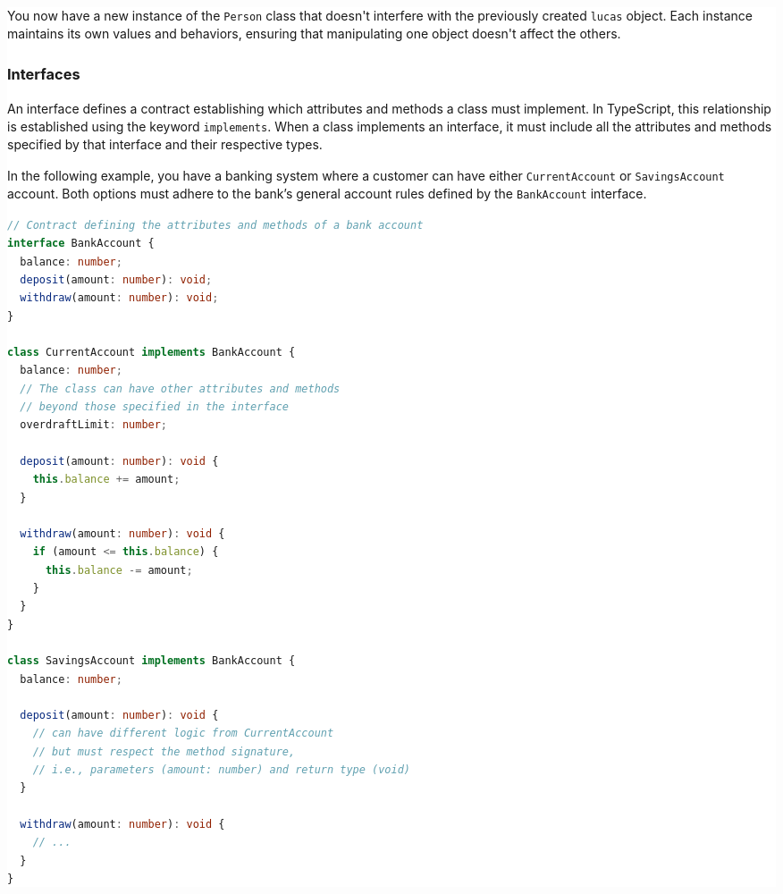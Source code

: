 You now have a new instance of the `Person` class that doesn't interfere with the previously created `lucas` object. Each instance maintains its own values and behaviors, ensuring that manipulating one object doesn't affect the others.

### Interfaces

An interface defines a contract establishing which attributes and methods a class must implement. In TypeScript, this relationship is established using the keyword `implements`. When a class implements an interface, it must include all the attributes and methods specified by that interface and their respective types.

In the following example, you have a banking system where a customer can have either `CurrentAccount` or `SavingsAccount` account. Both options must adhere to the bank’s general account rules defined by the `BankAccount` interface.

```ts :collapsed-lines
// Contract defining the attributes and methods of a bank account
interface BankAccount {
  balance: number;
  deposit(amount: number): void;
  withdraw(amount: number): void;
}

class CurrentAccount implements BankAccount {
  balance: number;
  // The class can have other attributes and methods
  // beyond those specified in the interface
  overdraftLimit: number;

  deposit(amount: number): void {
    this.balance += amount;
  }

  withdraw(amount: number): void {
    if (amount <= this.balance) {
      this.balance -= amount;
    }
  }
}

class SavingsAccount implements BankAccount {
  balance: number;

  deposit(amount: number): void {
    // can have different logic from CurrentAccount
    // but must respect the method signature,
    // i.e., parameters (amount: number) and return type (void)
  }

  withdraw(amount: number): void {
    // ...
  }
}
```
